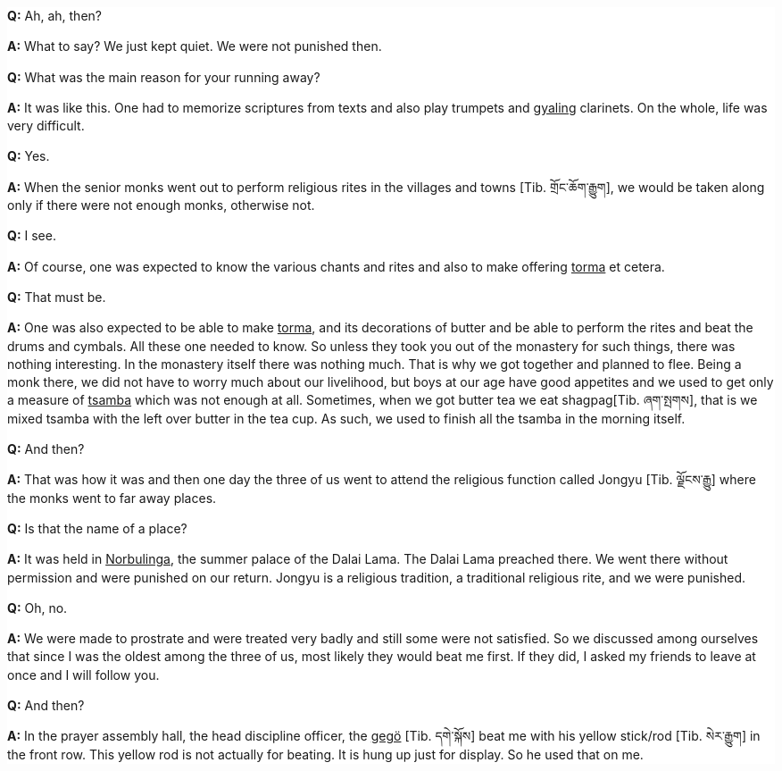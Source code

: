 **Q:**  Ah, ah, then?   

**A:**  What to say? We just kept quiet. We were not punished then.   

**Q:**  What was the main reason for your running away?   

**A:**  It was like this. One had to memorize scriptures from texts and also play trumpets and <a href="#" data-tooltip="[tib. རྒྱ་གླིང]** A clarinet type of wind instrument played by monks in religious services.">gyaling</a> clarinets. On the whole, life was very difficult.   

**Q:**  Yes.   

**A:**  When the senior monks went out to perform religious rites in the villages and towns [Tib. གྲོང་ཆོག་རྒྱུག], we would be taken along only if there were not enough monks, otherwise not.   

**Q:**  I see.   

**A:**  Of course, one was expected to know the various chants and rites and also to make offering <a href="#" data-tooltip="[tib. གཏོར་མ]** A ritual offering made from tsamba and water.">torma</a> et cetera.   

**Q:**  That must be.   

**A:**  One was also expected to be able to make <a href="#" data-tooltip="[tib. གཏོར་མ]** A ritual offering made from tsamba and water.">torma</a>, and its decorations of butter and be able to perform the rites and beat the drums and cymbals. All these one needed to know. So unless they took you out of the monastery for such things, there was nothing interesting. In the monastery itself there was nothing much. That is why we got together and planned to flee. Being a monk there, we did not have to worry much about our livelihood, but boys at our age have good appetites and we used to get only a measure of <a href="#" data-tooltip="[tib. རྩམ་པ]** The traditional Tibetan staple food that consists of grain that is roasted (popped), usually in heated sand, and then ground into a flour.">tsamba</a> which was not enough at all. Sometimes, when we got butter tea we eat shagpag[Tib. ཞག་སྤགས], that is we mixed tsamba with the left over butter in the tea cup. As such, we used to finish all the tsamba in the morning itself.   

**Q:**  And then?   

**A:**  That was how it was and then one day the three of us went to attend the religious function called Jongyu [Tib. ལྗོངས་རྒྱུ] where the monks went to far away places.   

**Q:**  Is that the name of a place?   

**A:**  It was held in <a href="#" data-tooltip="[tib. ནོར་བུ་གླིང་ཁ]** The summer palace of the Dalai Lama.">Norbulinga</a>, the summer palace of the Dalai Lama. The Dalai Lama preached there. We went there without permission and were punished on our return. Jongyu is a religious tradition, a traditional religious rite, and we were punished.   

**Q:**  Oh, no.   

**A:**  We were made to prostrate and were treated very badly and still some were not satisfied. So we discussed among ourselves that since I was the oldest among the three of us, most likely they would beat me first. If they did, I asked my friends to leave at once and I will follow you.   

**Q:**  And then?   

**A:**  In the prayer assembly hall, the head discipline officer, the <a href="#" data-tooltip="[tib. དགེ་སྐོས]** The main disciplinary official in a monastic college (tratsang).">gegö</a> [Tib. དགེ་སྐོས] beat me with his yellow stick/rod [Tib. སེར་རྒྱུག] in the front row. This yellow rod is not actually for beating. It is hung up just for display. So he used that on me.   
